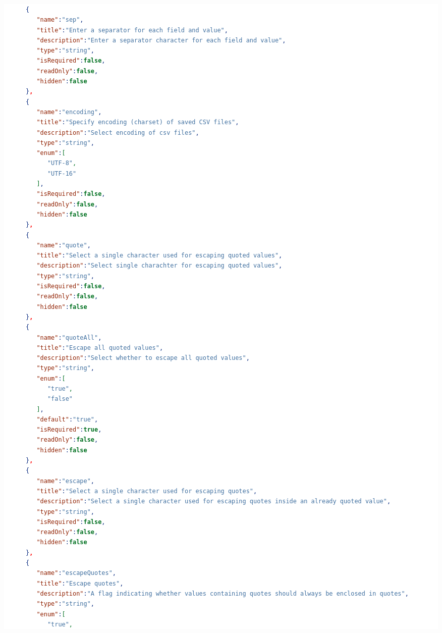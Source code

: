 ```json
      {
         "name":"sep",
         "title":"Enter a separator for each field and value",
         "description":"Enter a separator character for each field and value",
         "type":"string",
         "isRequired":false,
         "readOnly":false,
         "hidden":false
      },
      {
         "name":"encoding",
         "title":"Specify encoding (charset) of saved CSV files",
         "description":"Select encoding of csv files",
         "type":"string",
         "enum":[
            "UTF-8",
            "UTF-16"
         ],
         "isRequired":false,
         "readOnly":false,
         "hidden":false
      },
      {
         "name":"quote",
         "title":"Select a single character used for escaping quoted values",
         "description":"Select single charachter for escaping quoted values",
         "type":"string",
         "isRequired":false,
         "readOnly":false,
         "hidden":false
      },
      {
         "name":"quoteAll",
         "title":"Escape all quoted values",
         "description":"Select whether to escape all quoted values",
         "type":"string",
         "enum":[
            "true",
            "false"
         ],
         "default":"true",
         "isRequired":true,
         "readOnly":false,
         "hidden":false
      },
      {
         "name":"escape",
         "title":"Select a single character used for escaping quotes",
         "description":"Select a single character used for escaping quotes inside an already quoted value",
         "type":"string",
         "isRequired":false,
         "readOnly":false,
         "hidden":false
      },
      {
         "name":"escapeQuotes",
         "title":"Escape quotes",
         "description":"A flag indicating whether values containing quotes should always be enclosed in quotes",
         "type":"string",
         "enum":[
            "true",
```